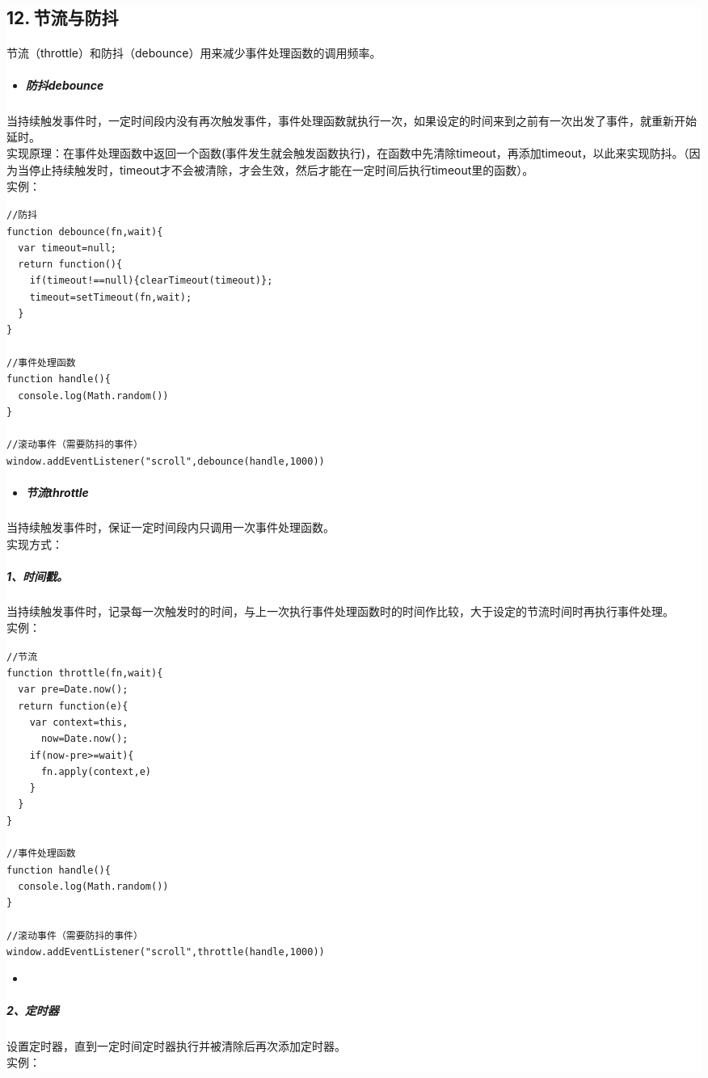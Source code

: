 ## 12. 节流与防抖    

   节流（throttle）和防抖（debounce）用来减少事件处理函数的调用频率。    
    
* ##### 防抖debounce  
当持续触发事件时，一定时间段内没有再次触发事件，事件处理函数就执行一次，如果设定的时间来到之前有一次出发了事件，就重新开始延时。  
实现原理：在事件处理函数中返回一个函数(事件发生就会触发函数执行)，在函数中先清除timeout，再添加timeout，以此来实现防抖。（因为当停止持续触发时，timeout才不会被清除，才会生效，然后才能在一定时间后执行timeout里的函数）。  
实例：  

```  
//防抖  
function debounce(fn,wait){  
  var timeout=null;  
  return function(){    
    if(timeout!==null){clearTimeout(timeout)};    
    timeout=setTimeout(fn,wait);    
  }    
}    
    
//事件处理函数    
function handle(){    
  console.log(Math.random())    
}    
    
//滚动事件（需要防抖的事件）    
window.addEventListener("scroll",debounce(handle,1000))    
```    
  
* ##### 节流throttle  
当持续触发事件时，保证一定时间段内只调用一次事件处理函数。  
实现方式： 
##### 1、时间戳。  
当持续触发事件时，记录每一次触发时的时间，与上一次执行事件处理函数时的时间作比较，大于设定的节流时间时再执行事件处理。  
实例：  

```  
//节流  
function throttle(fn,wait){  
  var pre=Date.now();  
  return function(e){  
    var context=this,  
      now=Date.now();  
    if(now-pre>=wait){  
      fn.apply(context,e)  
    }  
  }  
}  
  
//事件处理函数  
function handle(){  
  console.log(Math.random())  
}  
  
//滚动事件（需要防抖的事件）  
window.addEventListener("scroll",throttle(handle,1000))  
```  
*   
##### 2、定时器  
设置定时器，直到一定时间定时器执行并被清除后再次添加定时器。  
实例：  
